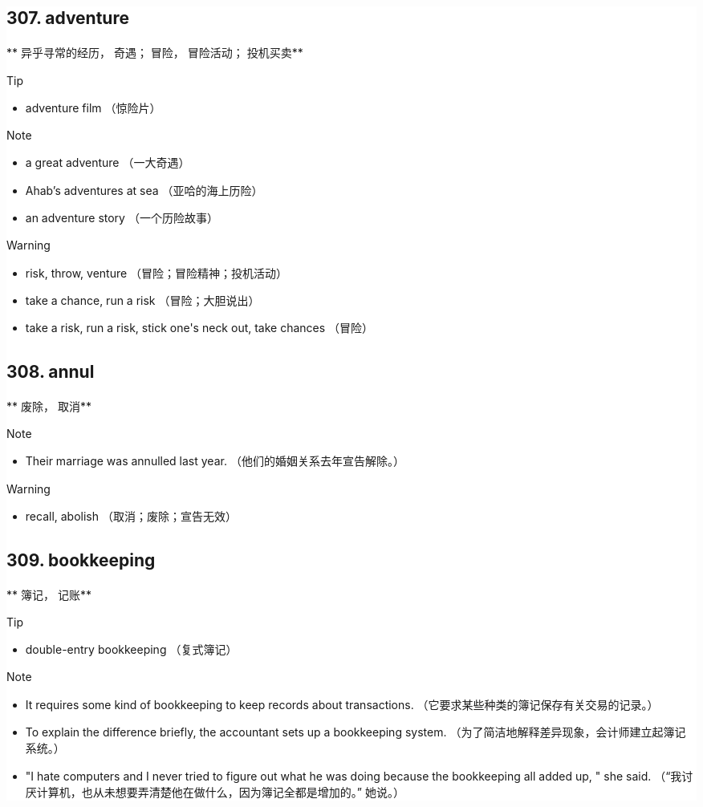 ## 307. adventure

** 异乎寻常的经历， 奇遇； 冒险， 冒险活动； 投机买卖**

> [!TIP]
>
> - adventure film （惊险片）
>

> [!NOTE]
>
> - a great adventure （一大奇遇）
>
> - Ahab’s adventures at sea （亚哈的海上历险）
>
> - an adventure story （一个历险故事）
>

> [!WARNING]
>
> - risk, throw, venture （冒险；冒险精神；投机活动）
>
> - take a chance, run a risk （冒险；大胆说出）
>
> - take a risk, run a risk, stick one's neck out, take chances （冒险）
>

## 308. annul

** 废除， 取消**

> [!NOTE]
>
> - Their marriage was annulled last year. （他们的婚姻关系去年宣告解除。）
>

> [!WARNING]
>
> - recall, abolish （取消；废除；宣告无效）
>

## 309. bookkeeping

** 簿记， 记账**

> [!TIP]
>
> - double-entry bookkeeping （复式簿记）
>

> [!NOTE]
>
> - It requires some kind of bookkeeping to keep records about transactions. （它要求某些种类的簿记保存有关交易的记录。）
>
> - To explain the difference briefly, the accountant sets up a bookkeeping system. （为了简洁地解释差异现象，会计师建立起簿记系统。）
>
> - "I hate computers and I never tried to figure out what he was doing because the bookkeeping all added up, " she said. （“我讨厌计算机，也从未想要弄清楚他在做什么，因为簿记全都是增加的。” 她说。）
>
